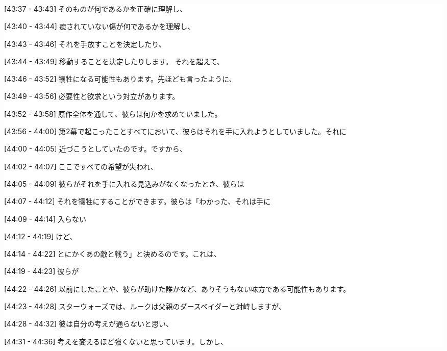 [43:37 - 43:43]
そのものが何であるかを正確に理解し、

[43:40 - 43:44]
癒されていない傷が何であるかを理解し、

[43:43 - 43:46]
それを手放すことを決定したり、

[43:44 - 43:49]
移動することを決定したりします。 それを超えて、

[43:46 - 43:52]
犠牲になる可能性もあります。先ほども言ったように、

[43:49 - 43:56]
必要性と欲求という対立があります。

[43:52 - 43:58]
原作全体を通して、彼らは何かを求めていました。

[43:56 - 44:00]
第2幕で起こったことすべてにおいて、彼らはそれを手に入れようとしていました。それに

[44:00 - 44:05]
近づこうとしていたのです。ですから、

[44:02 - 44:07]
ここですべての希望が失われ、

[44:05 - 44:09]
彼らがそれを手に入れる見込みがなくなったとき、彼らは

[44:07 - 44:12]
それを犠牲にすることができます。彼らは「わかった、それは手に

[44:09 - 44:14]
入らない

[44:12 - 44:19]
けど、

[44:14 - 44:22]
とにかくあの敵と戦う」と決めるのです。これは、

[44:19 - 44:23]
彼らが

[44:22 - 44:26]
以前にしたことや、彼らが助けた誰かなど、ありそうもない味方である可能性もあります。

[44:23 - 44:28]
スターウォーズでは、ルークは父親のダースベイダーと対峙しますが、

[44:28 - 44:32]
彼は自分の考えが通らないと思い、

[44:31 - 44:36]
考えを変えるほど強くないと思っています。しかし、

